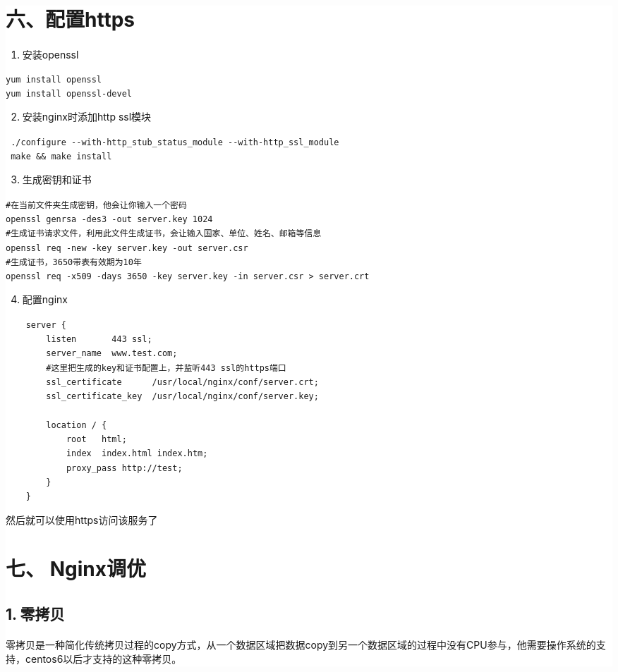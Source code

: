 

# 六、配置https

1. 安装openssl

```shell
yum install openssl
yum install openssl-devel
```

2. 安装nginx时添加http ssl模块

```shell
 ./configure --with-http_stub_status_module --with-http_ssl_module
 make && make install
```

3. 生成密钥和证书

```shell
#在当前文件夹生成密钥，他会让你输入一个密码
openssl genrsa -des3 -out server.key 1024
#生成证书请求文件，利用此文件生成证书，会让输入国家、单位、姓名、邮箱等信息
openssl req -new -key server.key -out server.csr
#生成证书，3650带表有效期为10年
openssl req -x509 -days 3650 -key server.key -in server.csr > server.crt 
```

4. 配置nginx

```
    server {
        listen       443 ssl;
        server_name  www.test.com;
		#这里把生成的key和证书配置上，并监听443 ssl的https端口
        ssl_certificate      /usr/local/nginx/conf/server.crt;
        ssl_certificate_key  /usr/local/nginx/conf/server.key;

        location / {
            root   html;
            index  index.html index.htm;
            proxy_pass http://test;
        }
    }

```

然后就可以使用https访问该服务了

# 七、 Nginx调优

## 1. 零拷贝

零拷贝是一种简化传统拷贝过程的copy方式，从一个数据区域把数据copy到另一个数据区域的过程中没有CPU参与，他需要操作系统的支持，centos6以后才支持的这种零拷贝。
